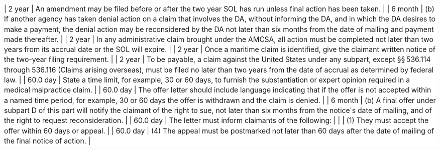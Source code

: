 | 2 year     | An amendment may be filed before or after the two year SOL has run unless final action has been taken.                                                                                                                                                                                                                                                                                                                                                                                                         |
| 6 month    | (b) If another agency has taken denial action on a claim that involves the DA, without informing the DA, and in which the DA desires to make a payment, the denial action may be reconsidered by the DA not later than six months from the date of mailing and payment made thereafter.                                                                                                                                                                                                                        |
| 2 year     | In any administrative claim brought under the AMCSA, all action must be completed not later than two years from its accrual date or the SOL will expire.                                                                                                                                                                                                                                                                                                                                                       |
| 2 year     | Once a maritime claim is identified, give the claimant written notice of the two-year filing requirement.                                                                                                                                                                                                                                                                                                                                                                                                      |
| 2 year     | To be payable, a claim against the United States under any subpart, except &#167;&#167;&#8201;536.114 through 536.116 (Claims arising overseas), must be filed no later than two years from the date of accrual as determined by federal law.                                                                                                                                                                                                                                                                  |
| 60.0 day   | State a time limit, for example, 30 or 60 days, to furnish the substantiation or expert opinion required in a medical malpractice claim.                                                                                                                                                                                                                                                                                                                                                                       |
| 60.0 day   | The offer letter should include language indicating that if the offer is not accepted within a named time period, for example, 30 or 60 days the offer is withdrawn and the claim is denied.                                                                                                                                                                                                                                                                                                                   |
| 6 month    | (b) A final offer under subpart D of this part will notify the claimant of the right to sue, not later than six months from the notice's date of mailing, and of the right to request reconsideration.                                                                                                                                                                                                                                                                                                         |
| 60.0 day   | The letter must inform claimants of the following:                                                                                                                                                                                                                                                                                                                                                                                                                                                             |
|            |                 (1) They must accept the offer within 60 days or appeal.                                                                                                                                                                                                                                                                                                                                                                                                                                       |
| 60.0 day   | (4) The appeal must be postmarked not later than 60 days after the date of mailing of the final notice of action.                                                                                                                                                                                                                                                                                                                                                                                              |